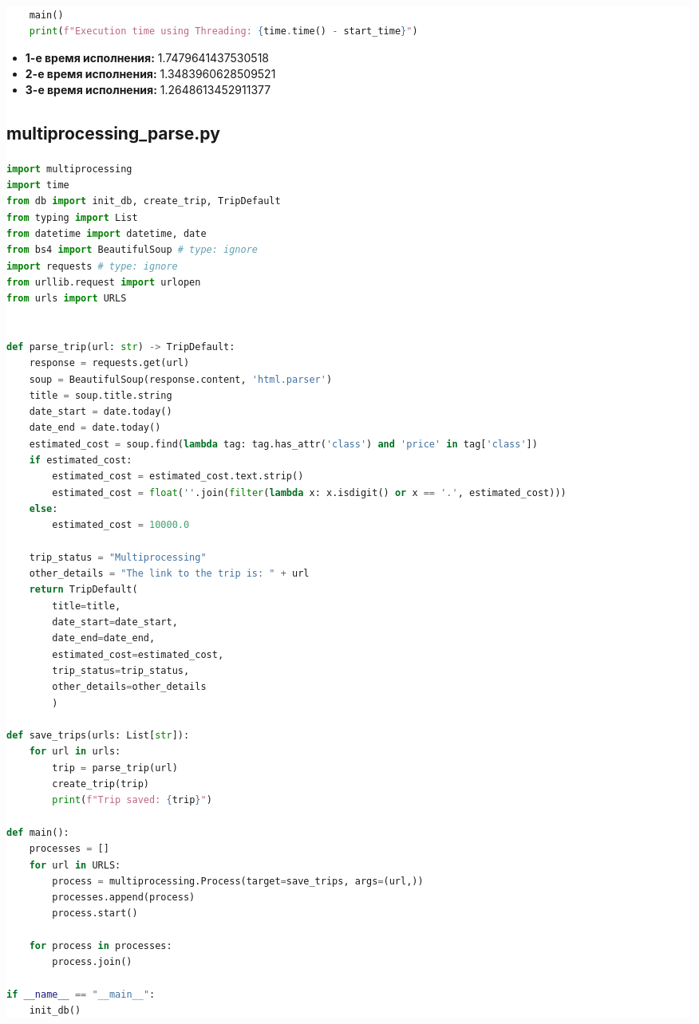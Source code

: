 ```python
    main()
    print(f"Execution time using Threading: {time.time() - start_time}")
```
- **1-е время исполнения:** 1.7479641437530518
- **2-е время исполнения:** 1.3483960628509521
- **3-е время исполнения:** 1.2648613452911377

## multiprocessing_parse.py

```python
import multiprocessing
import time
from db import init_db, create_trip, TripDefault
from typing import List
from datetime import datetime, date
from bs4 import BeautifulSoup # type: ignore
import requests # type: ignore
from urllib.request import urlopen
from urls import URLS


def parse_trip(url: str) -> TripDefault:
    response = requests.get(url)
    soup = BeautifulSoup(response.content, 'html.parser')
    title = soup.title.string
    date_start = date.today()
    date_end = date.today()
    estimated_cost = soup.find(lambda tag: tag.has_attr('class') and 'price' in tag['class'])
    if estimated_cost:
        estimated_cost = estimated_cost.text.strip()
        estimated_cost = float(''.join(filter(lambda x: x.isdigit() or x == '.', estimated_cost)))
    else:
        estimated_cost = 10000.0

    trip_status = "Multiprocessing"
    other_details = "The link to the trip is: " + url
    return TripDefault(
        title=title, 
        date_start=date_start, 
        date_end=date_end, 
        estimated_cost=estimated_cost, 
        trip_status=trip_status, 
        other_details=other_details
        )

def save_trips(urls: List[str]):
    for url in urls:
        trip = parse_trip(url)
        create_trip(trip)
        print(f"Trip saved: {trip}")

def main():
    processes = []
    for url in URLS:
        process = multiprocessing.Process(target=save_trips, args=(url,))
        processes.append(process)
        process.start()
    
    for process in processes:
        process.join()

if __name__ == "__main__":
    init_db()
```